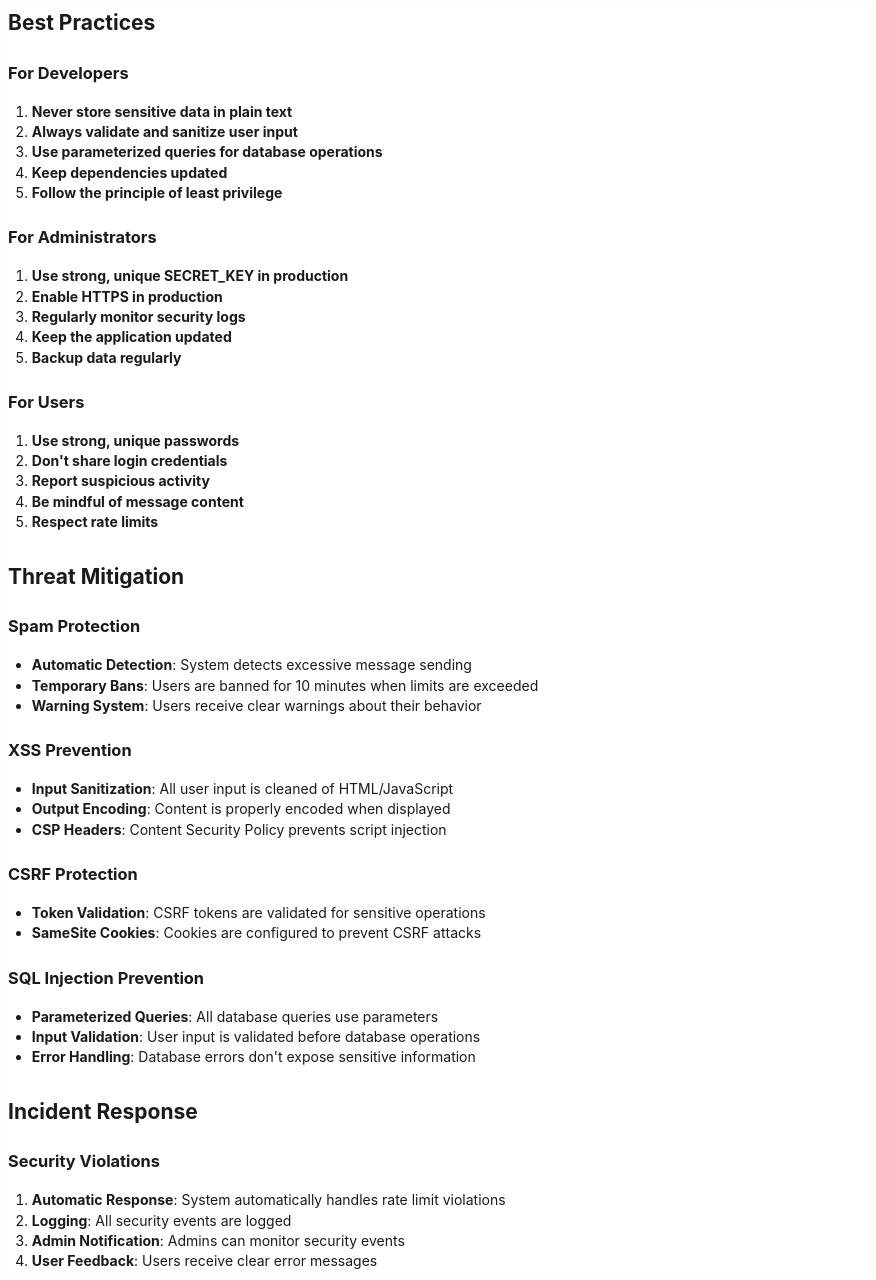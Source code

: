 ## Best Practices

### For Developers
1. **Never store sensitive data in plain text**
2. **Always validate and sanitize user input**
3. **Use parameterized queries for database operations**
4. **Keep dependencies updated**
5. **Follow the principle of least privilege**

### For Administrators
1. **Use strong, unique SECRET_KEY in production**
2. **Enable HTTPS in production**
3. **Regularly monitor security logs**
4. **Keep the application updated**
5. **Backup data regularly**

### For Users
1. **Use strong, unique passwords**
2. **Don't share login credentials**
3. **Report suspicious activity**
4. **Be mindful of message content**
5. **Respect rate limits**

## Threat Mitigation

### Spam Protection
- **Automatic Detection**: System detects excessive message sending
- **Temporary Bans**: Users are banned for 10 minutes when limits are exceeded
- **Warning System**: Users receive clear warnings about their behavior

### XSS Prevention
- **Input Sanitization**: All user input is cleaned of HTML/JavaScript
- **Output Encoding**: Content is properly encoded when displayed
- **CSP Headers**: Content Security Policy prevents script injection

### CSRF Protection
- **Token Validation**: CSRF tokens are validated for sensitive operations
- **SameSite Cookies**: Cookies are configured to prevent CSRF attacks

### SQL Injection Prevention
- **Parameterized Queries**: All database queries use parameters
- **Input Validation**: User input is validated before database operations
- **Error Handling**: Database errors don't expose sensitive information

## Incident Response

### Security Violations
1. **Automatic Response**: System automatically handles rate limit violations
2. **Logging**: All security events are logged
3. **Admin Notification**: Admins can monitor security events
4. **User Feedback**: Users receive clear error messages

